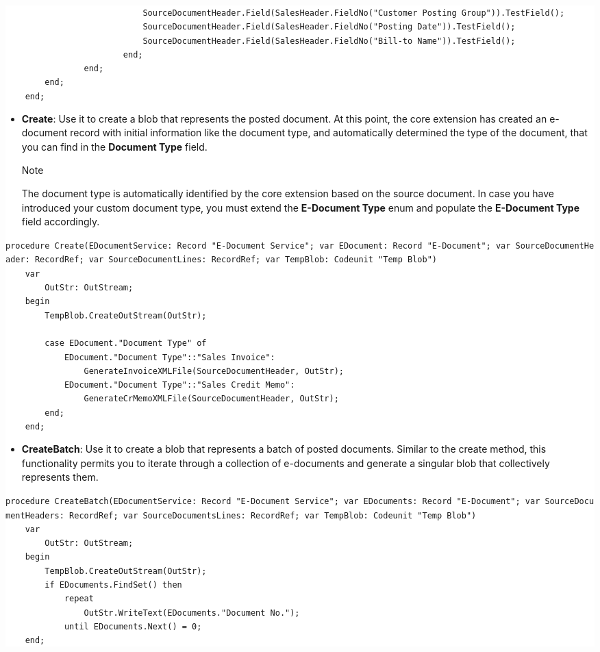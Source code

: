 ```AL
                            SourceDocumentHeader.Field(SalesHeader.FieldNo("Customer Posting Group")).TestField();
                            SourceDocumentHeader.Field(SalesHeader.FieldNo("Posting Date")).TestField();
                            SourceDocumentHeader.Field(SalesHeader.FieldNo("Bill-to Name")).TestField();
                        end;
                end;
        end;
    end;
 ```

- **Create**: Use it to create a blob that represents the posted document. At this point, the core extension has created an e-document record with initial information like the document type, and automatically determined the type of the document, that you can find in the **Document Type** field.  

  > [!NOTE]
  > The document type is automatically identified by the core extension based on the source document. In case you have introduced your custom document type, you must extend the **E-Document Type** enum and populate the **E-Document Type** field accordingly.  

```AL
procedure Create(EDocumentService: Record "E-Document Service"; var EDocument: Record "E-Document"; var SourceDocumentHeader: RecordRef; var SourceDocumentLines: RecordRef; var TempBlob: Codeunit "Temp Blob")
    var
        OutStr: OutStream;
    begin
        TempBlob.CreateOutStream(OutStr);

        case EDocument."Document Type" of
            EDocument."Document Type"::"Sales Invoice":
                GenerateInvoiceXMLFile(SourceDocumentHeader, OutStr);
            EDocument."Document Type"::"Sales Credit Memo":
                GenerateCrMemoXMLFile(SourceDocumentHeader, OutStr);
        end;
    end;
```

- **CreateBatch**: Use it to create a blob that represents a batch of posted documents. Similar to the create method, this functionality permits you to iterate through a collection of e-documents and generate a singular blob that collectively represents them.  

```AL
procedure CreateBatch(EDocumentService: Record "E-Document Service"; var EDocuments: Record "E-Document"; var SourceDocumentHeaders: RecordRef; var SourceDocumentsLines: RecordRef; var TempBlob: Codeunit "Temp Blob")
    var
        OutStr: OutStream;
    begin
        TempBlob.CreateOutStream(OutStr);
        if EDocuments.FindSet() then
            repeat
                OutStr.WriteText(EDocuments."Document No.");
            until EDocuments.Next() = 0;
    end;
```
